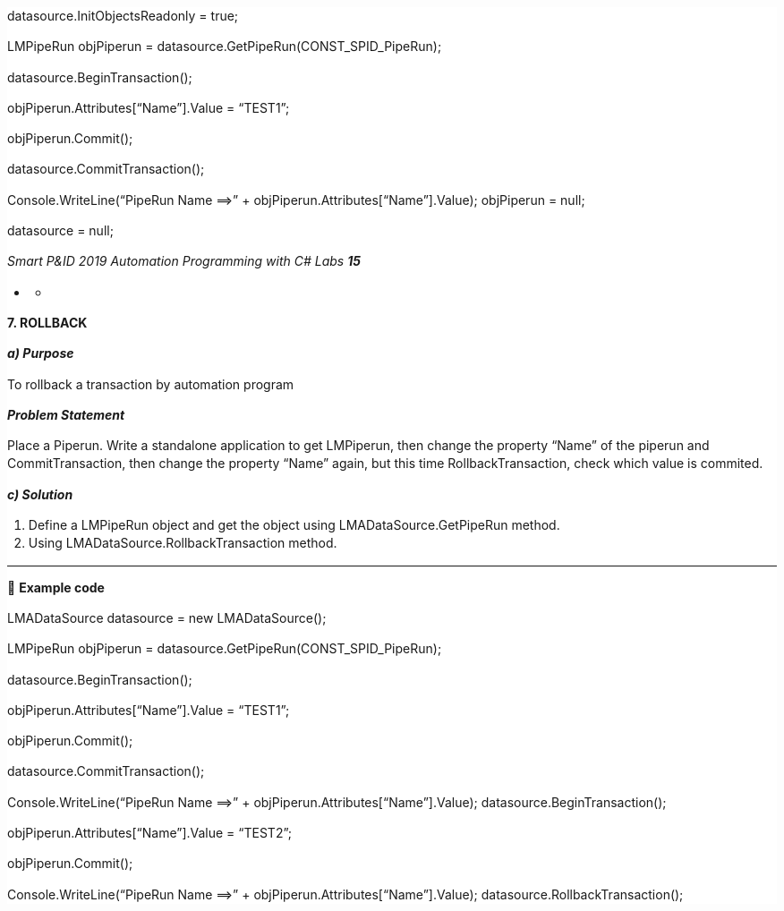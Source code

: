 datasource.InitObjectsReadonly = true;

LMPipeRun objPiperun = datasource.GetPipeRun(CONST_SPID_PipeRun);

datasource.BeginTransaction();

objPiperun.Attributes[“Name”].Value = “TEST1”;

objPiperun.Commit();

datasource.CommitTransaction();

Console.WriteLine(“PipeRun Name ==>” + objPiperun.Attributes[“Name”].Value); objPiperun = null;

datasource = null;

*Smart P&ID 2019 Automation Programming with C# Labs  **15***

- 
    - 

**7. ROLLBACK**

***a) Purpose***

To rollback a transaction by automation program

***Problem Statement***

Place a Piperun. Write a standalone application to get LMPiperun, then change the property “Name” of the piperun and CommitTransaction, then change the property “Name” again, but this time RollbackTransaction, check which value is commited.

***c) Solution***

1. Define a LMPipeRun object and get the object using LMADataSource.GetPipeRun method.
2. Using LMADataSource.RollbackTransaction method.

---

 **Example code**

LMADataSource datasource = new LMADataSource();

LMPipeRun objPiperun = datasource.GetPipeRun(CONST_SPID_PipeRun);

datasource.BeginTransaction();

objPiperun.Attributes[“Name”].Value = “TEST1”;

objPiperun.Commit();

datasource.CommitTransaction();

Console.WriteLine(“PipeRun Name ==>” + objPiperun.Attributes[“Name”].Value); datasource.BeginTransaction();

objPiperun.Attributes[“Name”].Value = “TEST2”;

objPiperun.Commit();

Console.WriteLine(“PipeRun Name ==>” + objPiperun.Attributes[“Name”].Value); datasource.RollbackTransaction();
